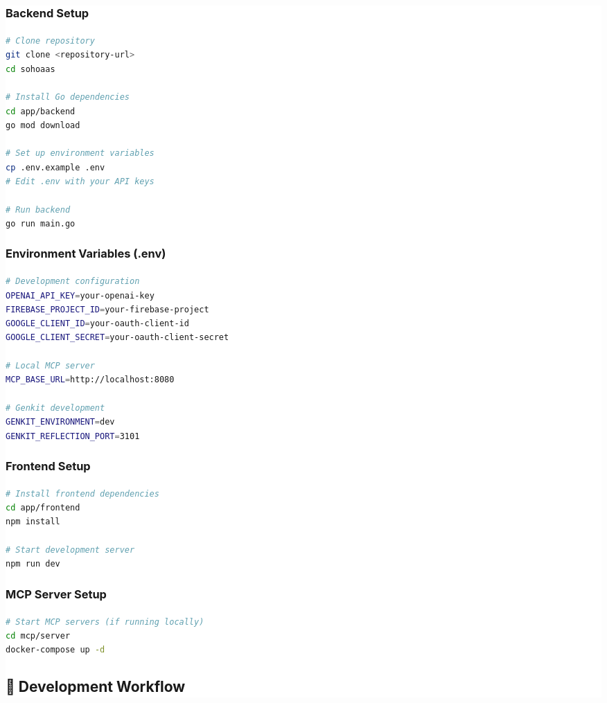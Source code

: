 ### Backend Setup
```bash
# Clone repository
git clone <repository-url>
cd sohoaas

# Install Go dependencies
cd app/backend
go mod download

# Set up environment variables
cp .env.example .env
# Edit .env with your API keys

# Run backend
go run main.go
```

### Environment Variables (.env)
```bash
# Development configuration
OPENAI_API_KEY=your-openai-key
FIREBASE_PROJECT_ID=your-firebase-project
GOOGLE_CLIENT_ID=your-oauth-client-id
GOOGLE_CLIENT_SECRET=your-oauth-client-secret

# Local MCP server
MCP_BASE_URL=http://localhost:8080

# Genkit development
GENKIT_ENVIRONMENT=dev
GENKIT_REFLECTION_PORT=3101
```

### Frontend Setup
```bash
# Install frontend dependencies
cd app/frontend
npm install

# Start development server
npm run dev
```

### MCP Server Setup
```bash
# Start MCP servers (if running locally)
cd mcp/server
docker-compose up -d
```

## 🔧 Development Workflow
